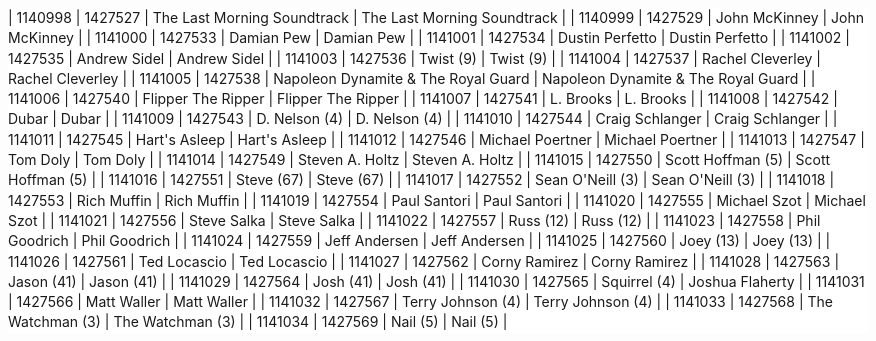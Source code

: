| 1140998 | 1427527 | The Last Morning Soundtrack | The Last Morning Soundtrack |
| 1140999 | 1427529 | John McKinney | John McKinney |
| 1141000 | 1427533 | Damian Pew | Damian Pew |
| 1141001 | 1427534 | Dustin Perfetto | Dustin Perfetto |
| 1141002 | 1427535 | Andrew Sidel | Andrew Sidel |
| 1141003 | 1427536 | Twist (9) | Twist (9) |
| 1141004 | 1427537 | Rachel Cleverley | Rachel Cleverley |
| 1141005 | 1427538 | Napoleon Dynamite & The Royal Guard | Napoleon Dynamite & The Royal Guard |
| 1141006 | 1427540 | Flipper The Ripper | Flipper The Ripper |
| 1141007 | 1427541 | L. Brooks | L. Brooks |
| 1141008 | 1427542 | Dubar | Dubar |
| 1141009 | 1427543 | D. Nelson (4) | D. Nelson (4) |
| 1141010 | 1427544 | Craig Schlanger | Craig Schlanger |
| 1141011 | 1427545 | Hart's Asleep | Hart's Asleep |
| 1141012 | 1427546 | Michael Poertner | Michael Poertner |
| 1141013 | 1427547 | Tom Doly | Tom Doly |
| 1141014 | 1427549 | Steven A. Holtz | Steven A. Holtz |
| 1141015 | 1427550 | Scott Hoffman (5) | Scott Hoffman (5) |
| 1141016 | 1427551 | Steve (67) | Steve (67) |
| 1141017 | 1427552 | Sean O'Neill (3) | Sean O'Neill (3) |
| 1141018 | 1427553 | Rich Muffin | Rich Muffin |
| 1141019 | 1427554 | Paul Santori | Paul Santori |
| 1141020 | 1427555 | Michael Szot | Michael Szot |
| 1141021 | 1427556 | Steve Salka | Steve Salka |
| 1141022 | 1427557 | Russ (12) | Russ (12) |
| 1141023 | 1427558 | Phil Goodrich | Phil Goodrich |
| 1141024 | 1427559 | Jeff Andersen | Jeff Andersen |
| 1141025 | 1427560 | Joey (13) | Joey (13) |
| 1141026 | 1427561 | Ted Locascio | Ted Locascio |
| 1141027 | 1427562 | Corny Ramirez | Corny Ramirez |
| 1141028 | 1427563 | Jason (41) | Jason (41) |
| 1141029 | 1427564 | Josh (41) | Josh (41) |
| 1141030 | 1427565 | Squirrel (4) | Joshua Flaherty |
| 1141031 | 1427566 | Matt Waller | Matt Waller |
| 1141032 | 1427567 | Terry Johnson (4) | Terry Johnson (4) |
| 1141033 | 1427568 | The Watchman (3) | The Watchman (3) |
| 1141034 | 1427569 | Nail (5) | Nail (5) |